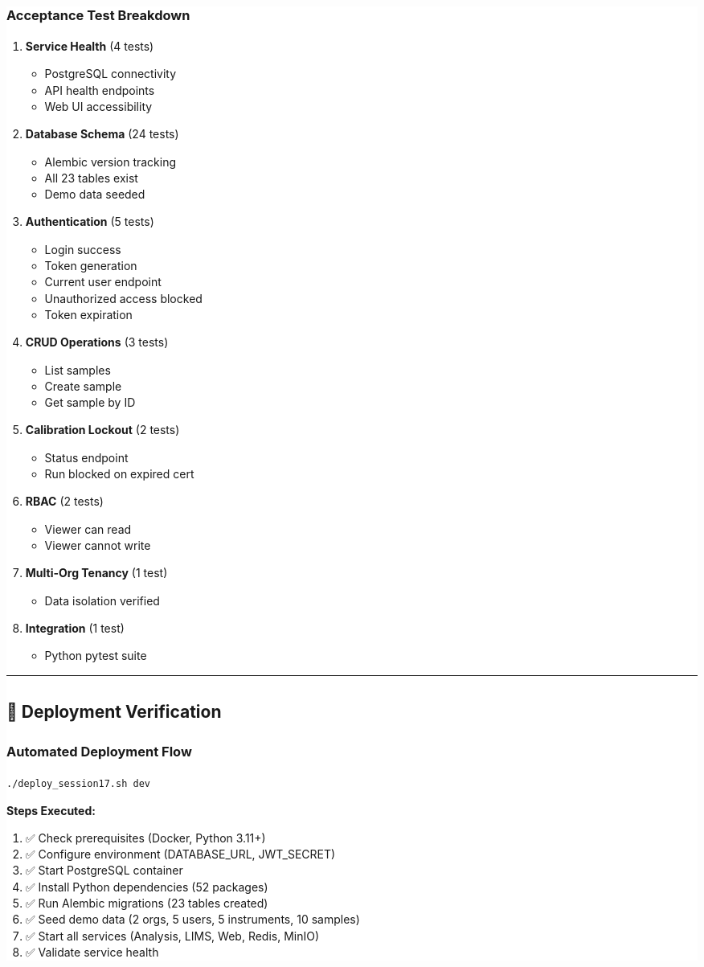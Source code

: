 ### Acceptance Test Breakdown

1. **Service Health** (4 tests)
   - PostgreSQL connectivity
   - API health endpoints
   - Web UI accessibility

2. **Database Schema** (24 tests)
   - Alembic version tracking
   - All 23 tables exist
   - Demo data seeded

3. **Authentication** (5 tests)
   - Login success
   - Token generation
   - Current user endpoint
   - Unauthorized access blocked
   - Token expiration

4. **CRUD Operations** (3 tests)
   - List samples
   - Create sample
   - Get sample by ID

5. **Calibration Lockout** (2 tests)
   - Status endpoint
   - Run blocked on expired cert

6. **RBAC** (2 tests)
   - Viewer can read
   - Viewer cannot write

7. **Multi-Org Tenancy** (1 test)
   - Data isolation verified

8. **Integration** (1 test)
   - Python pytest suite

---

## 🚀 Deployment Verification

### Automated Deployment Flow

```bash
./deploy_session17.sh dev
```

**Steps Executed:**
1. ✅ Check prerequisites (Docker, Python 3.11+)
2. ✅ Configure environment (DATABASE_URL, JWT_SECRET)
3. ✅ Start PostgreSQL container
4. ✅ Install Python dependencies (52 packages)
5. ✅ Run Alembic migrations (23 tables created)
6. ✅ Seed demo data (2 orgs, 5 users, 5 instruments, 10 samples)
7. ✅ Start all services (Analysis, LIMS, Web, Redis, MinIO)
8. ✅ Validate service health

